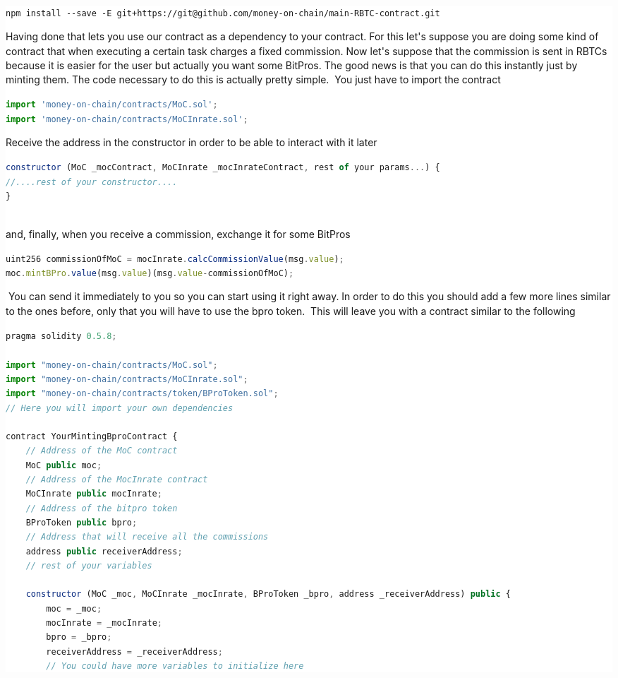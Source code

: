 ```
npm install --save -E git+https://git@github.com/money-on-chain/main-RBTC-contract.git
```

​Having done that lets you use our contract as a dependency to your contract. For this let's suppose you are doing some kind of contract that when executing a certain task charges a fixed commission. Now let's suppose that the commission is sent in RBTCs because it is easier for the user but actually you want some BitPros. The good news is that you can do this instantly just by minting them. The code necessary to do this is actually pretty simple.
​
You just have to import the contract
​

```js
import 'money-on-chain/contracts/MoC.sol';
import 'money-on-chain/contracts/MoCInrate.sol';
```

Receive the address in the constructor in order to be able to interact with it later

```js
constructor (MoC _mocContract, MoCInrate _mocInrateContract, rest of your params...) {
//....rest of your constructor....
}
​
```

​and, finally, when you receive a commission, exchange it for some BitPros
​

```js
uint256 commissionOfMoC = mocInrate.calcCommissionValue(msg.value);
moc.mintBPro.value(msg.value)(msg.value-commissionOfMoC);
```

​
You can send it immediately to you so you can start using it right away. In order to do this you should add a few more lines similar to the ones before, only that you will have to use the bpro token.
​
This will leave you with a contract similar to the following
​
​

```js
pragma solidity 0.5.8;
​
import "money-on-chain/contracts/MoC.sol";
import "money-on-chain/contracts/MoCInrate.sol";
import "money-on-chain/contracts/token/BProToken.sol";
// Here you will import your own dependencies
​
contract YourMintingBproContract {
    // Address of the MoC contract
    MoC public moc;
    // Address of the MocInrate contract
    MoCInrate public mocInrate;
    // Address of the bitpro token
    BProToken public bpro;
    // Address that will receive all the commissions
    address public receiverAddress;
    // rest of your variables
​
    constructor (MoC _moc, MoCInrate _mocInrate, BProToken _bpro, address _receiverAddress) public {
        moc = _moc;
        mocInrate = _mocInrate;
        bpro = _bpro;
        receiverAddress = _receiverAddress;
        // You could have more variables to initialize here
```